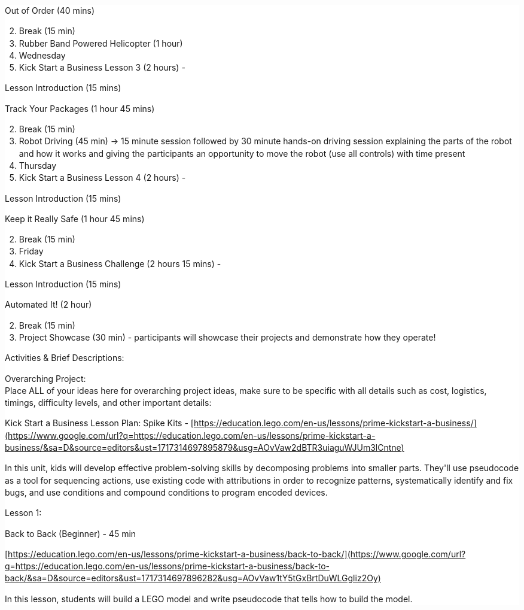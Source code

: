 Out of Order (40 mins)

2. Break (15 min)
3. Rubber Band Powered Helicopter (1 hour)
3. Wednesday
1. Kick Start a Business Lesson 3 (2 hours) -

Lesson Introduction (15 mins)

Track Your Packages (1 hour 45 mins)

2. Break (15 min)
3. Robot Driving (45 min) → 15 minute session followed by 30 minute hands-on driving session explaining the parts of the robot and how it works and giving the participants an opportunity to move the robot (use all controls) with time present
4. Thursday
1. Kick Start a Business Lesson 4 (2 hours) -

Lesson Introduction (15 mins)

Keep it Really Safe (1 hour 45 mins)

2. Break (15 min)
5. Friday
1. Kick Start a Business Challenge (2 hours 15 mins) -

Lesson Introduction (15 mins)

Automated It! (2 hour)

2. Break (15 min)
3. Project Showcase (30 min) - participants will showcase their projects and demonstrate how they operate!

Activities & Brief Descriptions:

Overarching Project:   
Place ALL of your ideas here for overarching project ideas, make sure to be specific with all details such as cost, logistics, timings, difficulty levels, and other important details: 

Kick Start a Business Lesson Plan: Spike Kits - [https://education.lego.com/en-us/lessons/prime-kickstart-a-business/](https://www.google.com/url?q=https://education.lego.com/en-us/lessons/prime-kickstart-a-business/&sa=D&source=editors&ust=1717314697895879&usg=AOvVaw2dBTR3uiaguWJUm3lCntne)

In this unit, kids will develop effective problem-solving skills by decomposing problems into smaller parts. They'll use pseudocode as a tool for sequencing actions, use existing code with attributions in order to recognize patterns, systematically identify and fix bugs, and use conditions and compound conditions to program encoded devices.

Lesson 1: 

Back to Back (Beginner) - 45 min

[https://education.lego.com/en-us/lessons/prime-kickstart-a-business/back-to-back/](https://www.google.com/url?q=https://education.lego.com/en-us/lessons/prime-kickstart-a-business/back-to-back/&sa=D&source=editors&ust=1717314697896282&usg=AOvVaw1tY5tGxBrtDuWLGgliz2Oy)

In this lesson, students will build a LEGO model and write pseudocode that tells how to build the model.
